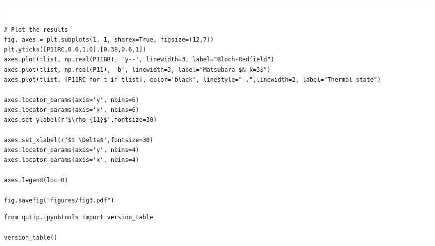 ```{code-cell} ipython3
```

```{code-cell} ipython3


# Plot the results
fig, axes = plt.subplots(1, 1, sharex=True, figsize=(12,7))
plt.yticks([P11RC,0.6,1.0],[0.38,0.6,1])
axes.plot(tlist, np.real(P11BR), 'y--', linewidth=3, label="Bloch-Redfield")
axes.plot(tlist, np.real(P11), 'b', linewidth=3, label="Matsubara $N_k=3$")
axes.plot(tlist, [P11RC for t in tlist], color='black', linestyle="-.",linewidth=2, label="Thermal state")

axes.locator_params(axis='y', nbins=6)
axes.locator_params(axis='x', nbins=6)
axes.set_ylabel(r'$\rho_{11}$',fontsize=30)

axes.set_xlabel(r'$t \Delta$',fontsize=30)
axes.locator_params(axis='y', nbins=4)
axes.locator_params(axis='x', nbins=4)

axes.legend(loc=0)

fig.savefig("figures/fig3.pdf")
```

```{code-cell} ipython3
from qutip.ipynbtools import version_table

version_table()
```
